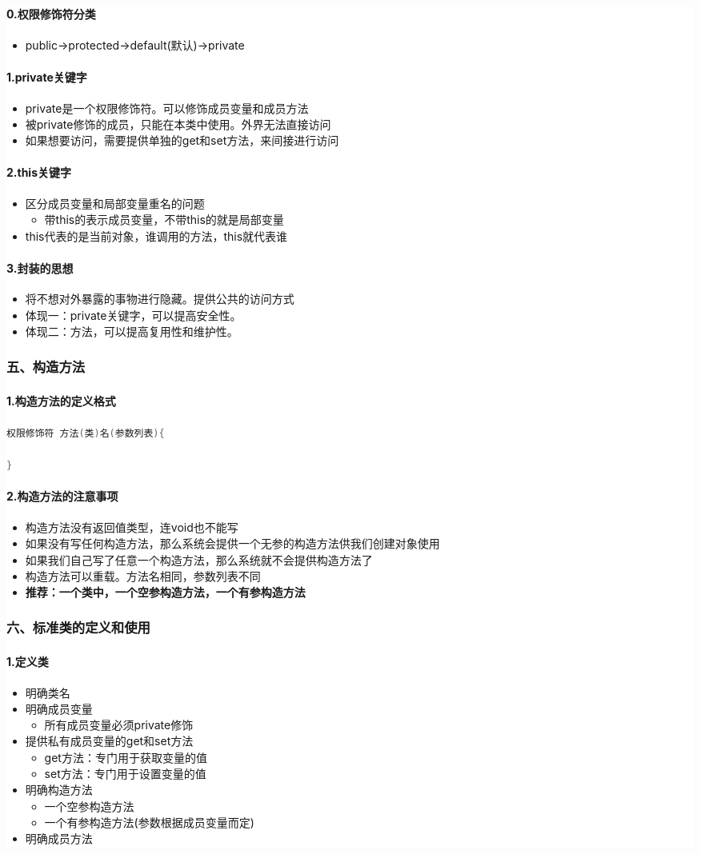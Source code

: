 #### 0.权限修饰符分类

- public->protected->default(默认)->private

#### 1.private关键字

- private是一个权限修饰符。可以修饰成员变量和成员方法
- 被private修饰的成员，只能在本类中使用。外界无法直接访问
- 如果想要访问，需要提供单独的get和set方法，来间接进行访问

#### 2.this关键字

- 区分成员变量和局部变量重名的问题
  - 带this的表示成员变量，不带this的就是局部变量
- this代表的是当前对象，谁调用的方法，this就代表谁

#### 3.封装的思想

- 将不想对外暴露的事物进行隐藏。提供公共的访问方式
- 体现一：private关键字，可以提高安全性。
- 体现二：方法，可以提高复用性和维护性。

### 五、构造方法

#### 1.构造方法的定义格式

```java
权限修饰符 方法(类)名(参数列表){
    
}
```

#### 2.构造方法的注意事项

- 构造方法没有返回值类型，连void也不能写
- 如果没有写任何构造方法，那么系统会提供一个无参的构造方法供我们创建对象使用
- 如果我们自己写了任意一个构造方法，那么系统就不会提供构造方法了
- 构造方法可以重载。方法名相同，参数列表不同
- **推荐：一个类中，一个空参构造方法，一个有参构造方法**

### 六、标准类的定义和使用

#### 1.定义类

- 明确类名
- 明确成员变量
  - 所有成员变量必须private修饰
- 提供私有成员变量的get和set方法
  - get方法：专门用于获取变量的值
  - set方法：专门用于设置变量的值
- 明确构造方法
  - 一个空参构造方法
  - 一个有参构造方法(参数根据成员变量而定)
- 明确成员方法
